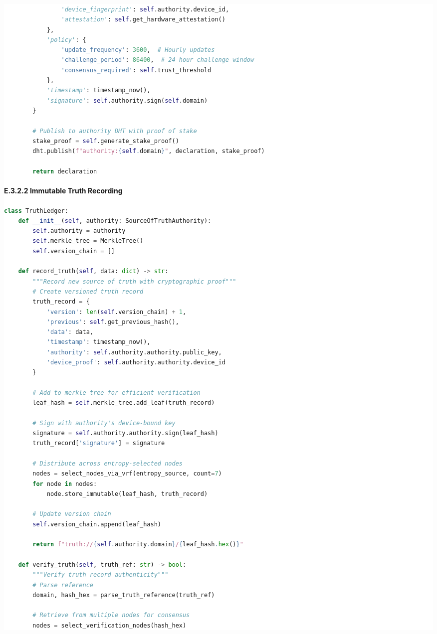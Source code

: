 ```python
                'device_fingerprint': self.authority.device_id,
                'attestation': self.get_hardware_attestation()
            },
            'policy': {
                'update_frequency': 3600,  # Hourly updates
                'challenge_period': 86400,  # 24 hour challenge window
                'consensus_required': self.trust_threshold
            },
            'timestamp': timestamp_now(),
            'signature': self.authority.sign(self.domain)
        }
        
        # Publish to authority DHT with proof of stake
        stake_proof = self.generate_stake_proof()
        dht.publish(f"authority:{self.domain}", declaration, stake_proof)
        
        return declaration
```

#### E.3.2.2 Immutable Truth Recording
```python
class TruthLedger:
    def __init__(self, authority: SourceOfTruthAuthority):
        self.authority = authority
        self.merkle_tree = MerkleTree()
        self.version_chain = []
        
    def record_truth(self, data: dict) -> str:
        """Record new source of truth with cryptographic proof"""
        # Create versioned truth record
        truth_record = {
            'version': len(self.version_chain) + 1,
            'previous': self.get_previous_hash(),
            'data': data,
            'timestamp': timestamp_now(),
            'authority': self.authority.authority.public_key,
            'device_proof': self.authority.authority.device_id
        }
        
        # Add to merkle tree for efficient verification
        leaf_hash = self.merkle_tree.add_leaf(truth_record)
        
        # Sign with authority's device-bound key
        signature = self.authority.authority.sign(leaf_hash)
        truth_record['signature'] = signature
        
        # Distribute across entropy-selected nodes
        nodes = select_nodes_via_vrf(entropy_source, count=7)
        for node in nodes:
            node.store_immutable(leaf_hash, truth_record)
        
        # Update version chain
        self.version_chain.append(leaf_hash)
        
        return f"truth://{self.authority.domain}/{leaf_hash.hex()}"
    
    def verify_truth(self, truth_ref: str) -> bool:
        """Verify truth record authenticity"""
        # Parse reference
        domain, hash_hex = parse_truth_reference(truth_ref)
        
        # Retrieve from multiple nodes for consensus
        nodes = select_verification_nodes(hash_hex)
```